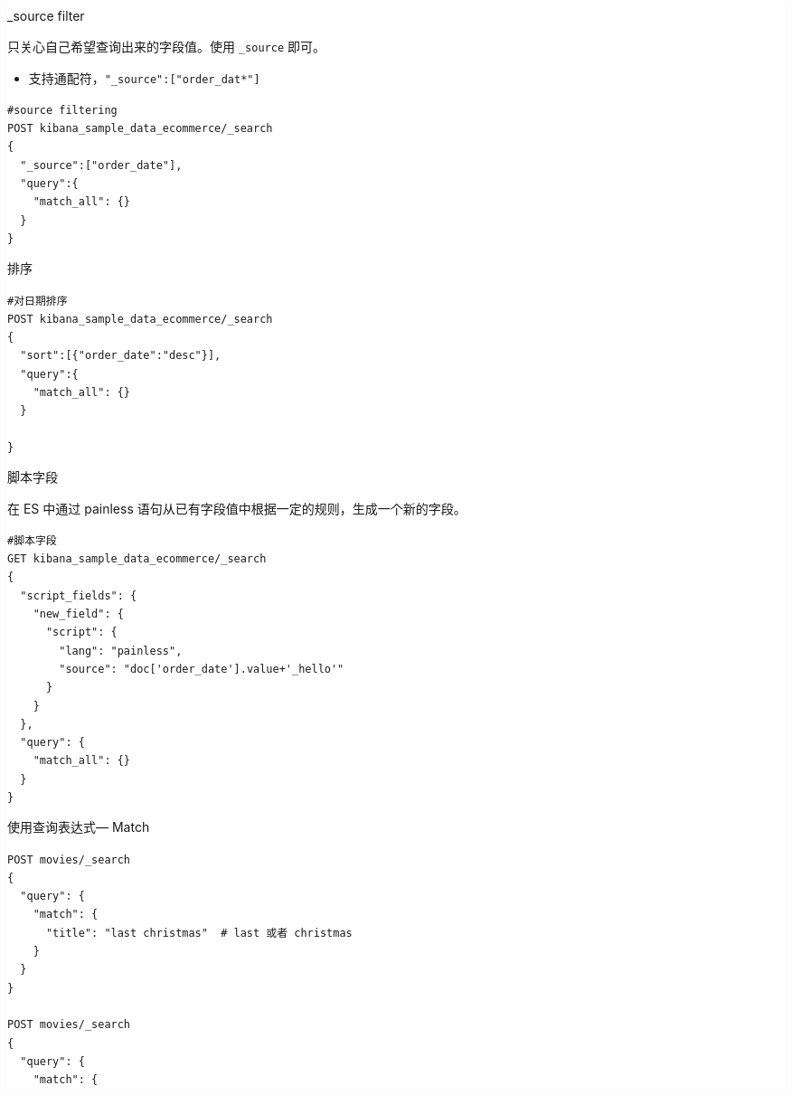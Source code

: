 _source filter

只关心自己希望查询出来的字段值。使用 `_source` 即可。

- 支持通配符，`"_source":["order_dat*"]`

```
#source filtering
POST kibana_sample_data_ecommerce/_search
{
  "_source":["order_date"],
  "query":{
    "match_all": {}
  }
}
```

排序

```
#对日期排序
POST kibana_sample_data_ecommerce/_search
{
  "sort":[{"order_date":"desc"}],
  "query":{
    "match_all": {}
  }

}
```

脚本字段

在 ES 中通过 painless 语句从已有字段值中根据一定的规则，生成一个新的字段。

```
#脚本字段
GET kibana_sample_data_ecommerce/_search
{
  "script_fields": {
    "new_field": {
      "script": {
        "lang": "painless",
        "source": "doc['order_date'].value+'_hello'"
      }
    }
  },
  "query": {
    "match_all": {}
  }
}
```

使用查询表达式— Match

```
POST movies/_search
{
  "query": {
    "match": {
      "title": "last christmas"  # last 或者 christmas
    }
  }
}

POST movies/_search
{
  "query": {
    "match": {
```